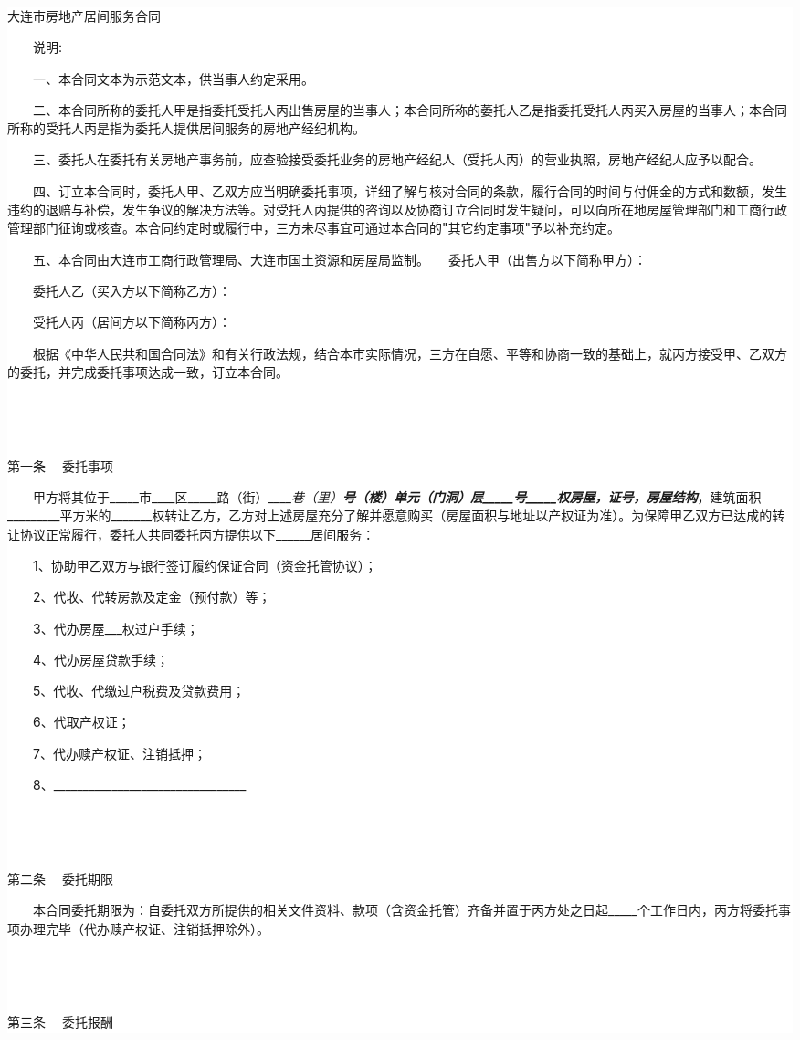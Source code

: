 



大连市房地产居间服务合同



 

　　说明:

　　一、本合同文本为示范文本，供当事人约定采用。

　　二、本合同所称的委托人甲是指委托受托人丙出售房屋的当事人；本合同所称的萎托人乙是指委托受托人丙买入房屋的当事人；本合同所称的受托人丙是指为委托人提供居间服务的房地产经纪机构。

　　三、委托人在委托有关房地产事务前，应查验接受委托业务的房地产经纪人（受托人丙）的营业执照，房地产经纪人应予以配合。

　　四、订立本合同时，委托人甲、乙双方应当明确委托事项，详细了解与核对合同的条款，履行合同的时间与付佣金的方式和数额，发生违约的退赔与补偿，发生争议的解决方法等。对受托人丙提供的咨询以及协商订立合同时发生疑问，可以向所在地房屋管理部门和工商行政管理部门征询或核查。本合同约定时或履行中，三方未尽事宜可通过本合同的"其它约定事项"予以补充约定。

　　五、本合同由大连市工商行政管理局、大连市国土资源和房屋局监制。　　委托人甲（出售方以下简称甲方）：

　　委托人乙（买入方以下简称乙方）：

　　受托人丙（居间方以下简称丙方）：　　

　　根据《中华人民共和国合同法》和有关行政法规，结合本市实际情况，三方在自愿、平等和协商一致的基础上，就丙方接受甲、乙双方的委托，并完成委托事项达成一致，订立本合同。

　　

　　

第一条
　委托事项

　　甲方将其位于_____市____区_____路（街）_____巷（里）____号（楼）__单元（门洞）_____层_____号_____权房屋，证号______，房屋结构______，建筑面积_________平方米的_______权转让乙方，乙方对上述房屋充分了解并愿意购买（房屋面积与地址以产权证为准）。为保障甲乙双方已达成的转让协议正常履行，委托人共同委托丙方提供以下______居间服务：

　　1、协助甲乙双方与银行签订履约保证合同（资金托管协议）；

　　2、代收、代转房款及定金（预付款）等；

　　3、代办房屋___权过户手续；

　　4、代办房屋贷款手续；

　　5、代收、代缴过户税费及贷款费用；

　　6、代取产权证；

　　7、代办赎产权证、注销抵押；

　　8、_________________________________

　　

　　

第二条
　委托期限

　　本合同委托期限为：自委托双方所提供的相关文件资料、款项（含资金托管）齐备并置于丙方处之日起_____个工作日内，丙方将委托事项办理完毕（代办赎产权证、注销抵押除外）。

　　

　　

第三条
　委托报酬
